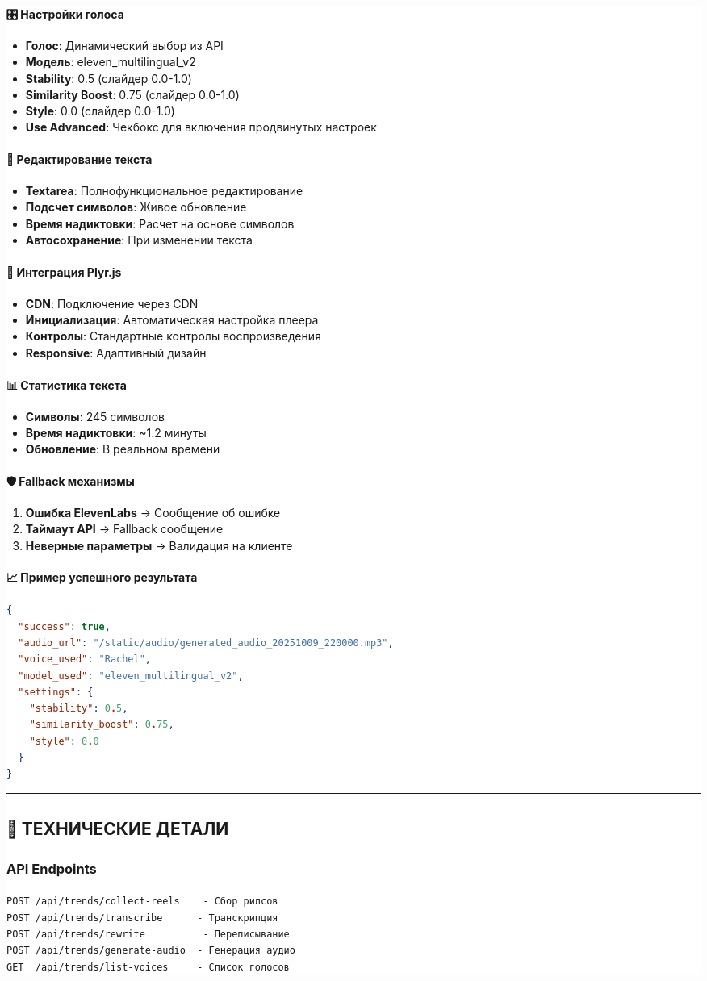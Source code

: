 #### 🎛️ Настройки голоса
- **Голос**: Динамический выбор из API
- **Модель**: eleven_multilingual_v2
- **Stability**: 0.5 (слайдер 0.0-1.0)
- **Similarity Boost**: 0.75 (слайдер 0.0-1.0)
- **Style**: 0.0 (слайдер 0.0-1.0)
- **Use Advanced**: Чекбокс для включения продвинутых настроек

#### 📝 Редактирование текста
- **Textarea**: Полнофункциональное редактирование
- **Подсчет символов**: Живое обновление
- **Время надиктовки**: Расчет на основе символов
- **Автосохранение**: При изменении текста

#### 🎵 Интеграция Plyr.js
- **CDN**: Подключение через CDN
- **Инициализация**: Автоматическая настройка плеера
- **Контролы**: Стандартные контролы воспроизведения
- **Responsive**: Адаптивный дизайн

#### 📊 Статистика текста
- **Символы**: 245 символов
- **Время надиктовки**: ~1.2 минуты
- **Обновление**: В реальном времени

#### 🛡️ Fallback механизмы
1. **Ошибка ElevenLabs** → Сообщение об ошибке
2. **Таймаут API** → Fallback сообщение
3. **Неверные параметры** → Валидация на клиенте

#### 📈 Пример успешного результата
```json
{
  "success": true,
  "audio_url": "/static/audio/generated_audio_20251009_220000.mp3",
  "voice_used": "Rachel",
  "model_used": "eleven_multilingual_v2",
  "settings": {
    "stability": 0.5,
    "similarity_boost": 0.75,
    "style": 0.0
  }
}
```

---

## 🔧 ТЕХНИЧЕСКИЕ ДЕТАЛИ

### API Endpoints
```
POST /api/trends/collect-reels    - Сбор рилсов
POST /api/trends/transcribe      - Транскрипция
POST /api/trends/rewrite          - Переписывание
POST /api/trends/generate-audio  - Генерация аудио
GET  /api/trends/list-voices     - Список голосов
```
